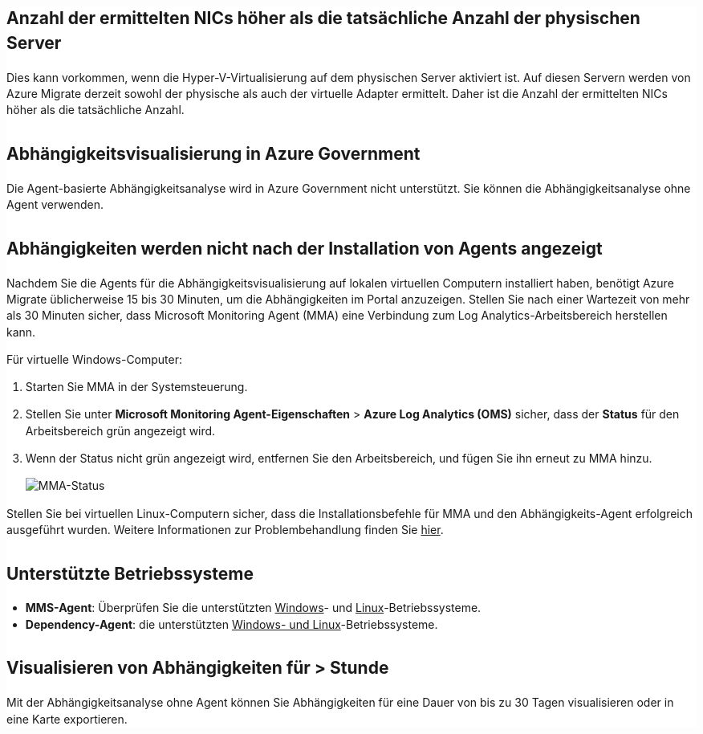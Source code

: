 
## <a name="number-of-discovered-nics-higher-than-actual-for-physical-servers"></a>Anzahl der ermittelten NICs höher als die tatsächliche Anzahl der physischen Server

Dies kann vorkommen, wenn die Hyper-V-Virtualisierung auf dem physischen Server aktiviert ist. Auf diesen Servern werden von Azure Migrate derzeit sowohl der physische als auch der virtuelle Adapter ermittelt. Daher ist die Anzahl der ermittelten NICs höher als die tatsächliche Anzahl.

## <a name="dependency-visualization-in-azure-government"></a>Abhängigkeitsvisualisierung in Azure Government

Die Agent-basierte Abhängigkeitsanalyse wird in Azure Government nicht unterstützt. Sie können die Abhängigkeitsanalyse ohne Agent verwenden.


## <a name="dependencies-dont-show-after-agent-install"></a>Abhängigkeiten werden nicht nach der Installation von Agents angezeigt

Nachdem Sie die Agents für die Abhängigkeitsvisualisierung auf lokalen virtuellen Computern installiert haben, benötigt Azure Migrate üblicherweise 15 bis 30 Minuten, um die Abhängigkeiten im Portal anzuzeigen. Stellen Sie nach einer Wartezeit von mehr als 30 Minuten sicher, dass Microsoft Monitoring Agent (MMA) eine Verbindung zum Log Analytics-Arbeitsbereich herstellen kann.

Für virtuelle Windows-Computer:
1. Starten Sie MMA in der Systemsteuerung.
2. Stellen Sie unter **Microsoft Monitoring Agent-Eigenschaften** > **Azure Log Analytics (OMS)** sicher, dass der **Status** für den Arbeitsbereich grün angezeigt wird.
3. Wenn der Status nicht grün angezeigt wird, entfernen Sie den Arbeitsbereich, und fügen Sie ihn erneut zu MMA hinzu.

    ![MMA-Status](./media/troubleshoot-assessment/mma-properties.png)

Stellen Sie bei virtuellen Linux-Computern sicher, dass die Installationsbefehle für MMA und den Abhängigkeits-Agent erfolgreich ausgeführt wurden. Weitere Informationen zur Problembehandlung finden Sie [hier](../azure-monitor/insights/service-map.md#post-installation-issues).

## <a name="supported-operating-systems"></a>Unterstützte Betriebssysteme

- **MMS-Agent**: Überprüfen Sie die unterstützten [Windows](../azure-monitor/platform/agents-overview.md#supported-operating-systems)- und [Linux](../azure-monitor/platform/agents-overview.md#supported-operating-systems)-Betriebssysteme.
- **Dependency-Agent**: die unterstützten [Windows- und Linux](../azure-monitor/insights/vminsights-enable-overview.md#supported-operating-systems)-Betriebssysteme.

## <a name="visualize-dependencies-for--hour"></a>Visualisieren von Abhängigkeiten für > Stunde

Mit der Abhängigkeitsanalyse ohne Agent können Sie Abhängigkeiten für eine Dauer von bis zu 30 Tagen visualisieren oder in eine Karte exportieren.
